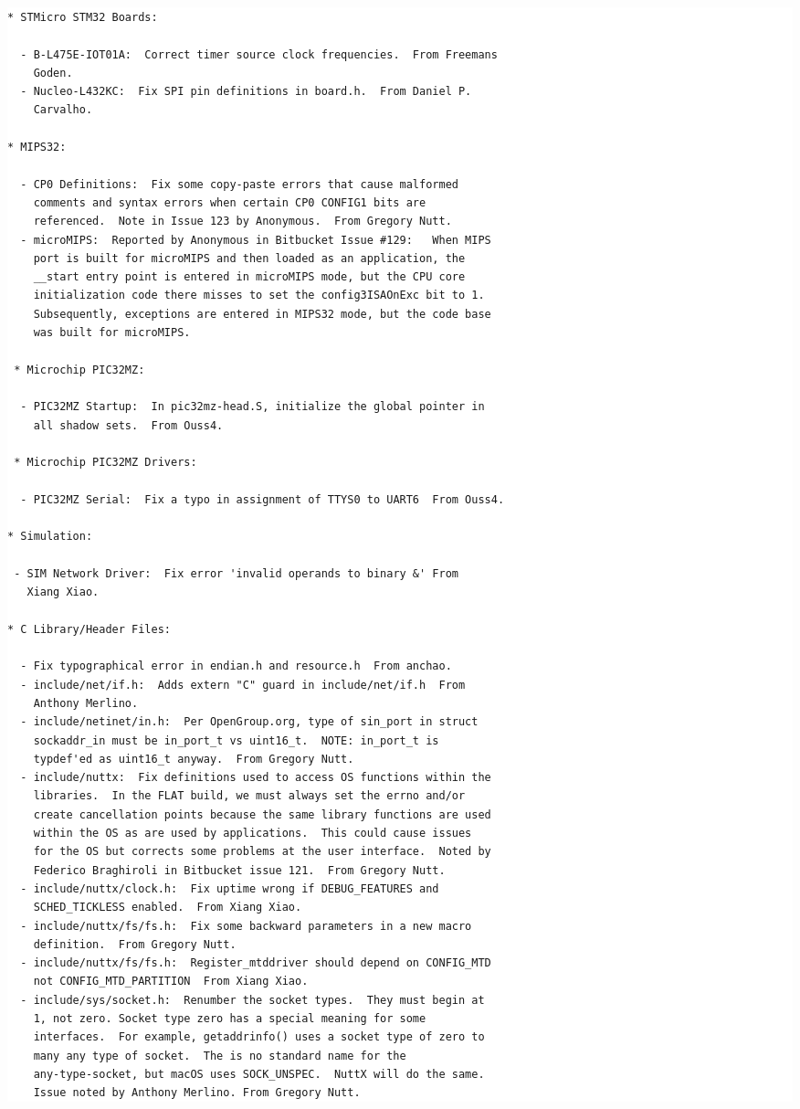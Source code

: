     * STMicro STM32 Boards:

      - B-L475E-IOT01A:  Correct timer source clock frequencies.  From Freemans
        Goden.
      - Nucleo-L432KC:  Fix SPI pin definitions in board.h.  From Daniel P.
        Carvalho.

    * MIPS32:

      - CP0 Definitions:  Fix some copy-paste errors that cause malformed
        comments and syntax errors when certain CP0 CONFIG1 bits are
        referenced.  Note in Issue 123 by Anonymous.  From Gregory Nutt.
      - microMIPS:  Reported by Anonymous in Bitbucket Issue #129:   When MIPS
        port is built for microMIPS and then loaded as an application, the
        __start entry point is entered in microMIPS mode, but the CPU core
        initialization code there misses to set the config3ISAOnExc bit to 1.
        Subsequently, exceptions are entered in MIPS32 mode, but the code base
        was built for microMIPS.

     * Microchip PIC32MZ:

      - PIC32MZ Startup:  In pic32mz-head.S, initialize the global pointer in
        all shadow sets.  From Ouss4.

     * Microchip PIC32MZ Drivers:

      - PIC32MZ Serial:  Fix a typo in assignment of TTYS0 to UART6  From Ouss4.

    * Simulation:

     - SIM Network Driver:  Fix error 'invalid operands to binary &' From
       Xiang Xiao.

    * C Library/Header Files:

      - Fix typographical error in endian.h and resource.h  From anchao.
      - include/net/if.h:  Adds extern "C" guard in include/net/if.h  From
        Anthony Merlino.
      - include/netinet/in.h:  Per OpenGroup.org, type of sin_port in struct
        sockaddr_in must be in_port_t vs uint16_t.  NOTE: in_port_t is
        typdef'ed as uint16_t anyway.  From Gregory Nutt.
      - include/nuttx:  Fix definitions used to access OS functions within the
        libraries.  In the FLAT build, we must always set the errno and/or
        create cancellation points because the same library functions are used
        within the OS as are used by applications.  This could cause issues
        for the OS but corrects some problems at the user interface.  Noted by
        Federico Braghiroli in Bitbucket issue 121.  From Gregory Nutt.
      - include/nuttx/clock.h:  Fix uptime wrong if DEBUG_FEATURES and
        SCHED_TICKLESS enabled.  From Xiang Xiao.
      - include/nuttx/fs/fs.h:  Fix some backward parameters in a new macro
        definition.  From Gregory Nutt.
      - include/nuttx/fs/fs.h:  Register_mtddriver should depend on CONFIG_MTD
        not CONFIG_MTD_PARTITION  From Xiang Xiao.
      - include/sys/socket.h:  Renumber the socket types.  They must begin at
        1, not zero. Socket type zero has a special meaning for some
        interfaces.  For example, getaddrinfo() uses a socket type of zero to
        many any type of socket.  The is no standard name for the
        any-type-socket, but macOS uses SOCK_UNSPEC.  NuttX will do the same.
        Issue noted by Anthony Merlino. From Gregory Nutt.
